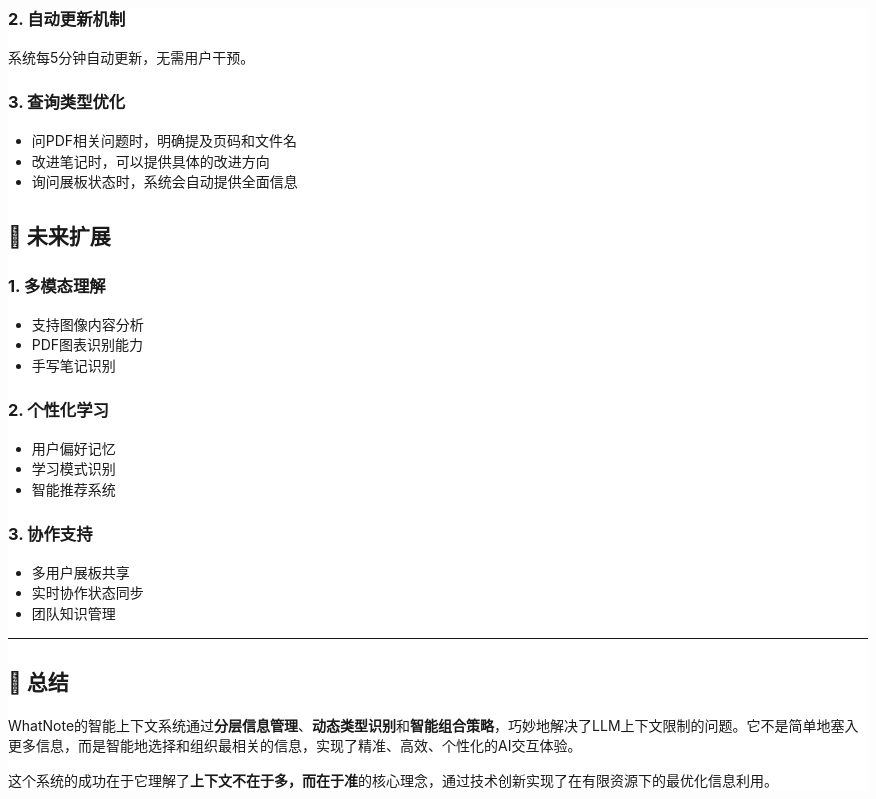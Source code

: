 ### 2. **自动更新机制**  
系统每5分钟自动更新，无需用户干预。

### 3. **查询类型优化**
- 问PDF相关问题时，明确提及页码和文件名
- 改进笔记时，可以提供具体的改进方向
- 询问展板状态时，系统会自动提供全面信息

## 🎯 未来扩展

### 1. **多模态理解**
- 支持图像内容分析
- PDF图表识别能力
- 手写笔记识别

### 2. **个性化学习**
- 用户偏好记忆
- 学习模式识别
- 智能推荐系统

### 3. **协作支持**
- 多用户展板共享
- 实时协作状态同步
- 团队知识管理

---

## 📝 总结

WhatNote的智能上下文系统通过**分层信息管理**、**动态类型识别**和**智能组合策略**，巧妙地解决了LLM上下文限制的问题。它不是简单地塞入更多信息，而是智能地选择和组织最相关的信息，实现了精准、高效、个性化的AI交互体验。

这个系统的成功在于它理解了**上下文不在于多，而在于准**的核心理念，通过技术创新实现了在有限资源下的最优化信息利用。 